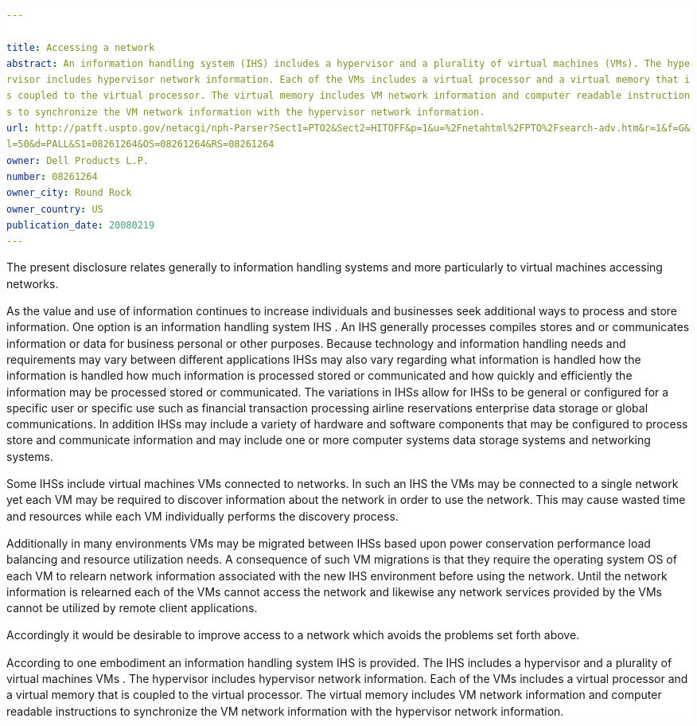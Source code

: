 ```yaml
---

title: Accessing a network
abstract: An information handling system (IHS) includes a hypervisor and a plurality of virtual machines (VMs). The hypervisor includes hypervisor network information. Each of the VMs includes a virtual processor and a virtual memory that is coupled to the virtual processor. The virtual memory includes VM network information and computer readable instructions to synchronize the VM network information with the hypervisor network information.
url: http://patft.uspto.gov/netacgi/nph-Parser?Sect1=PTO2&Sect2=HITOFF&p=1&u=%2Fnetahtml%2FPTO%2Fsearch-adv.htm&r=1&f=G&l=50&d=PALL&S1=08261264&OS=08261264&RS=08261264
owner: Dell Products L.P.
number: 08261264
owner_city: Round Rock
owner_country: US
publication_date: 20080219
---
```

The present disclosure relates generally to information handling systems and more particularly to virtual machines accessing networks.

As the value and use of information continues to increase individuals and businesses seek additional ways to process and store information. One option is an information handling system IHS . An IHS generally processes compiles stores and or communicates information or data for business personal or other purposes. Because technology and information handling needs and requirements may vary between different applications IHSs may also vary regarding what information is handled how the information is handled how much information is processed stored or communicated and how quickly and efficiently the information may be processed stored or communicated. The variations in IHSs allow for IHSs to be general or configured for a specific user or specific use such as financial transaction processing airline reservations enterprise data storage or global communications. In addition IHSs may include a variety of hardware and software components that may be configured to process store and communicate information and may include one or more computer systems data storage systems and networking systems.

Some IHSs include virtual machines VMs connected to networks. In such an IHS the VMs may be connected to a single network yet each VM may be required to discover information about the network in order to use the network. This may cause wasted time and resources while each VM individually performs the discovery process.

Additionally in many environments VMs may be migrated between IHSs based upon power conservation performance load balancing and resource utilization needs. A consequence of such VM migrations is that they require the operating system OS of each VM to relearn network information associated with the new IHS environment before using the network. Until the network information is relearned each of the VMs cannot access the network and likewise any network services provided by the VMs cannot be utilized by remote client applications.

Accordingly it would be desirable to improve access to a network which avoids the problems set forth above.

According to one embodiment an information handling system IHS is provided. The IHS includes a hypervisor and a plurality of virtual machines VMs . The hypervisor includes hypervisor network information. Each of the VMs includes a virtual processor and a virtual memory that is coupled to the virtual processor. The virtual memory includes VM network information and computer readable instructions to synchronize the VM network information with the hypervisor network information.
